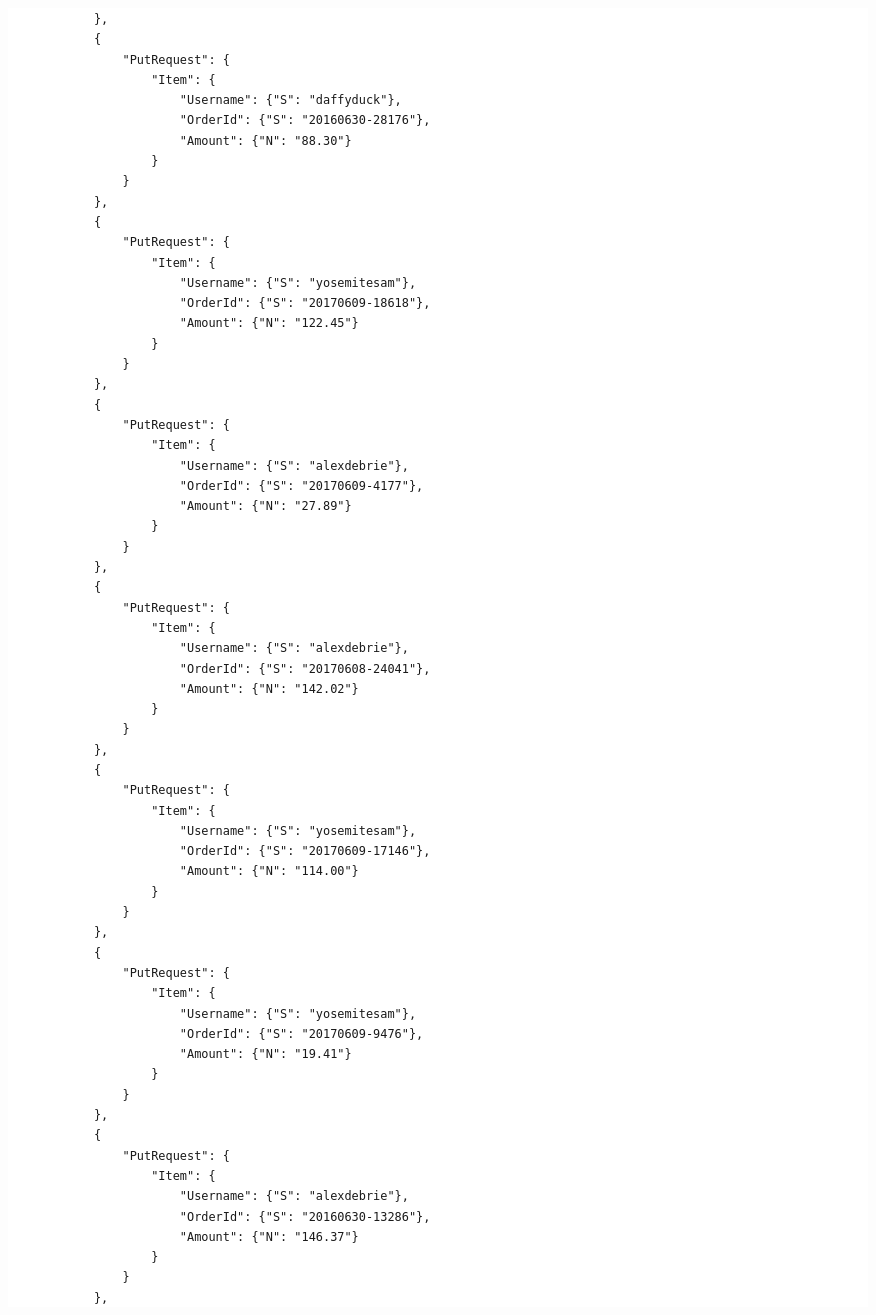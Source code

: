                 },
                {
                    "PutRequest": {
                        "Item": {
                            "Username": {"S": "daffyduck"},
                            "OrderId": {"S": "20160630-28176"},
                            "Amount": {"N": "88.30"}
                        }
                    }
                },
                {
                    "PutRequest": {
                        "Item": {
                            "Username": {"S": "yosemitesam"},
                            "OrderId": {"S": "20170609-18618"},
                            "Amount": {"N": "122.45"}
                        }
                    }
                },
                {
                    "PutRequest": {
                        "Item": {
                            "Username": {"S": "alexdebrie"},
                            "OrderId": {"S": "20170609-4177"},
                            "Amount": {"N": "27.89"}
                        }
                    }
                },
                {
                    "PutRequest": {
                        "Item": {
                            "Username": {"S": "alexdebrie"},
                            "OrderId": {"S": "20170608-24041"},
                            "Amount": {"N": "142.02"}
                        }
                    }
                },
                {
                    "PutRequest": {
                        "Item": {
                            "Username": {"S": "yosemitesam"},
                            "OrderId": {"S": "20170609-17146"},
                            "Amount": {"N": "114.00"}
                        }
                    }
                },
                {
                    "PutRequest": {
                        "Item": {
                            "Username": {"S": "yosemitesam"},
                            "OrderId": {"S": "20170609-9476"},
                            "Amount": {"N": "19.41"}
                        }
                    }
                },
                {
                    "PutRequest": {
                        "Item": {
                            "Username": {"S": "alexdebrie"},
                            "OrderId": {"S": "20160630-13286"},
                            "Amount": {"N": "146.37"}
                        }
                    }
                },